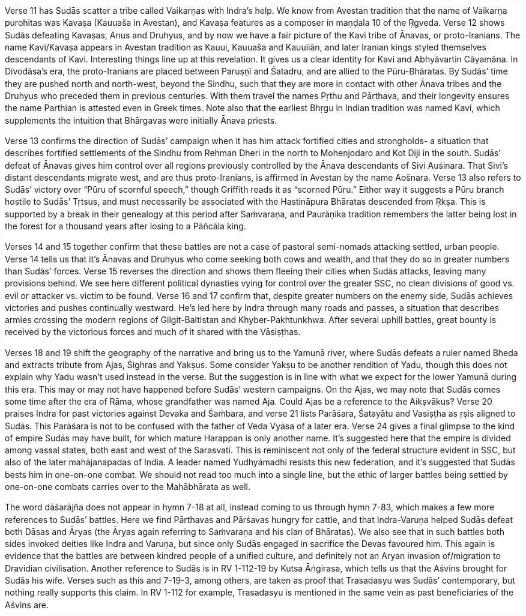Verse 11 has Sudās scatter a tribe called Vaikarṇas with Indra’s help. We know from Avestan tradition that the name of Vaikarṇa purohitas was Kavaṣa (Kauuaša in Avestan), and Kavaṣa features as a composer in maṇḍala 10 of the Ṛgveda. Verse 12 shows Sudās defeating Kavaṣas, Anus and Druhyus, and by now we have a fair picture of the Kavi tribe of Ānavas, or proto-Iranians. The name Kavi/Kavaṣa appears in Avestan tradition as Kauui, Kauuaša and Kauuiiān, and later Iranian kings styled themselves descendants of Kavi. Interesting things line up at this revelation. It gives us a clear identity for Kavi and Abhyāvartin Cāyamāna. In Divodāsa’s era, the proto-Iranians are placed between Paruṣṇī and Śatadru, and are allied to the Pūru-Bhāratas. By Sudās’ time they are pushed north and north-west, beyond the Sindhu, such that they are more in contact with other Ānava tribes and the Druhyus who preceded them in previous centuries. With them travel the names Pṛthu and Pārthava, and their longevity ensures the name Parthian is attested even in Greek times. Note also that the earliest Bhṛgu in Indian tradition was named Kavi, which supplements the intuition that Bhārgavas were initially Ānava priests.

Verse 13 confirms the direction of Sudās’ campaign when it has him attack fortified cities and strongholds- a situation that describes fortified settlements of the Sindhu from Rehman Dheri in the north to Mohenjodaro and Kot Diji in the south. Sudās’ defeat of Ānavas gives him control over all regions previously controlled by the Ānava descendants of Sivi Auśinara. That Sivi’s distant descendants migrate west, and are thus proto-Iranians, is affirmed in Avestan by the name Aošnara. Verse 13 also refers to Sudās’ victory over “Pūru of scornful speech,” though Griffith reads it as “scorned Pūru.” Either way it suggests a Pūru branch hostile to Sudās’ Tṛtsus, and must necessarily be associated with the Hastināpura Bhāratas descended from Ṛkṣa. This is supported by a break in their genealogy at this period after Saṁvaraṇa, and Paurāṇika tradition remembers the latter being lost in the forest for a thousand years after losing to a Pāñcāla king.

Verses 14 and 15 together confirm that these battles are not a case of pastoral semi-nomads attacking settled, urban people. Verse 14 tells us that it’s Ānavas and Druhyus who come seeking both cows and wealth, and that they do so in greater numbers than Sudās’ forces. Verse 15 reverses the direction and shows them fleeing their cities when Sudās attacks, leaving many provisions behind. We see here different political dynasties vying for control over the greater SSC, no clean divisions of good vs. evil or attacker vs. victim to be found. Verse 16 and 17 confirm that, despite greater numbers on the enemy side, Sudās achieves victories and pushes continually westward. He’s led here by Indra through many roads and passes, a situation that describes armies crossing the modern regions of Gilgit-Baltistan and Khyber-Pakhtunkhwa. After several uphill battles, great bounty is received by the victorious forces and much of it shared with the Vāsiṣṭhas.

Verses 18 and 19 shift the geography of the narrative and bring us to the Yamunā river, where Sudās defeats a ruler named Bheda and extracts tribute from Ajas, Śighras and Yakṣus. Some consider Yakṣu to be another rendition of Yadu, though this does not explain why Yadu wasn’t used instead in the verse. But the suggestion is in line with what we expect for the lower Yamunā during this era. This may or may not have happened before Sudās’ western campaigns. On the Ajas, we may note that Sudās comes some time after the era of Rāma, whose grandfather was named Aja. Could Ajas be a reference to the Aikṣvākus? Verse 20 praises Indra for past victories against Devaka and Śaṁbara, and verse 21 lists Parāśara, Śatayātu and Vasiṣṭha as ṛṣis aligned to Sudās. This Parāśara is not to be confused with the father of Veda Vyāsa of a later era. Verse 24 gives a final glimpse to the kind of empire Sudās may have built, for which mature Harappan is only another name. It’s suggested here that the empire is divided among vassal states, both east and west of the Sarasvatī. This is reminiscent not only of the federal structure evident in SSC, but also of the later mahājanapadas of India. A leader named Yudhyāmadhi resists this new federation, and it’s suggested that Sudās bests him in one-on-one combat. We should not read too much into a single line, but the ethic of larger battles being settled by one-on-one combats carries over to the Mahābhārata as well.

The word dāśarājña does not appear in hymn 7-18 at all, instead coming to us through hymn 7-83, which makes a few more references to Sudās’ battles. Here we find Pārthavas and Pārśavas hungry for cattle, and that Indra-Varuṇa helped Sudās defeat both Dāsas and Āryas (the Āryas again referring to Saṁvaraṇa and his clan of Bhāratas). We also see that in such battles both sides invoked deities like Indra and Varuṇa, but since only Sudās engaged in sacrifice the Devas favoured him. This again is evidence that the battles are between kindred people of a unified culture, and definitely not an Aryan invasion of/migration to Dravidian civilisation. Another reference to Sudās is in RV 1-112-19 by Kutsa Āṅgirasa, which tells us that the Aśvins brought for Sudās his wife. Verses such as this and 7-19-3, among others, are taken as proof that Trasadasyu was Sudās’ contemporary, but nothing really supports this claim. In RV 1-112 for example, Trasadasyu is mentioned in the same vein as past beneficiaries of the Aśvins are.
